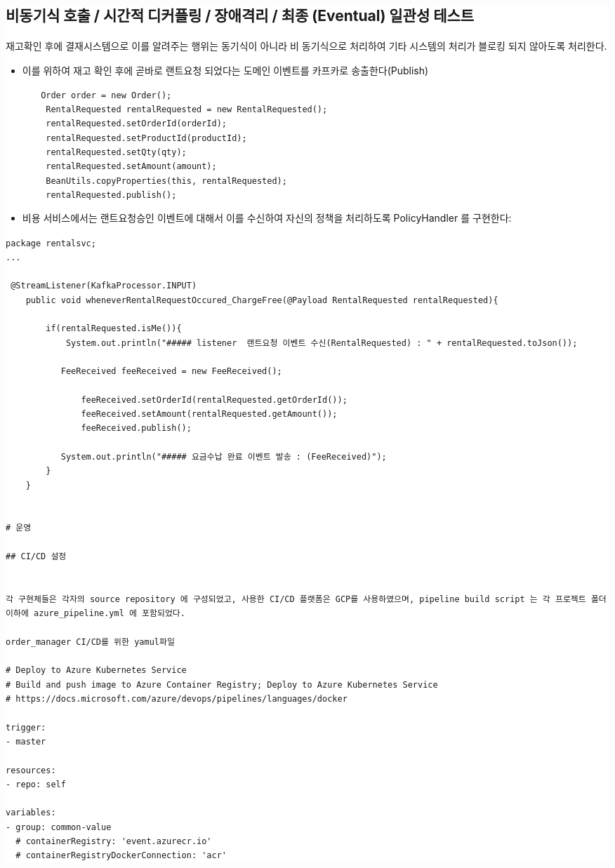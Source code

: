 
## 비동기식 호출 / 시간적 디커플링 / 장애격리 / 최종 (Eventual) 일관성 테스트


재고확인 후에 결재시스템으로 이를 알려주는 행위는 동기식이 아니라 비 동기식으로 처리하여 기타 시스템의 처리가 블로킹 되지 않아도록 처리한다.
 
- 이를 위하여 재고 확인 후에 곧바로 랜트요청 되었다는 도메인 이벤트를 카프카로 송출한다(Publish)
 
```
       Order order = new Order();
        RentalRequested rentalRequested = new RentalRequested();
        rentalRequested.setOrderId(orderId);
        rentalRequested.setProductId(productId);
        rentalRequested.setQty(qty);
        rentalRequested.setAmount(amount);
        BeanUtils.copyProperties(this, rentalRequested);
        rentalRequested.publish();
```
-  비용 서비스에서는 랜트요청승인 이벤트에 대해서 이를 수신하여 자신의 정책을 처리하도록 PolicyHandler 를 구현한다:

```
package rentalsvc;
...

 @StreamListener(KafkaProcessor.INPUT)
    public void wheneverRentalRequestOccured_ChargeFree(@Payload RentalRequested rentalRequested){

        if(rentalRequested.isMe()){
            System.out.println("##### listener  랜트요청 이벤트 수신(RentalRequested) : " + rentalRequested.toJson());
            
           FeeReceived feeReceived = new FeeReceived();
            
	           feeReceived.setOrderId(rentalRequested.getOrderId());
	           feeReceived.setAmount(rentalRequested.getAmount());
	           feeReceived.publish();
	            
           System.out.println("##### 요금수납 완료 이벤트 발송 : (FeeReceived)");
        }
    }


# 운영

## CI/CD 설정


각 구현체들은 각자의 source repository 에 구성되었고, 사용한 CI/CD 플랫폼은 GCP를 사용하였으며, pipeline build script 는 각 프로젝트 폴더 이하에 azure_pipeline.yml 에 포함되었다.

order_manager CI/CD를 위한 yamul파일

# Deploy to Azure Kubernetes Service
# Build and push image to Azure Container Registry; Deploy to Azure Kubernetes Service
# https://docs.microsoft.com/azure/devops/pipelines/languages/docker

trigger:
- master

resources:
- repo: self

variables:
- group: common-value
  # containerRegistry: 'event.azurecr.io'
  # containerRegistryDockerConnection: 'acr'
```